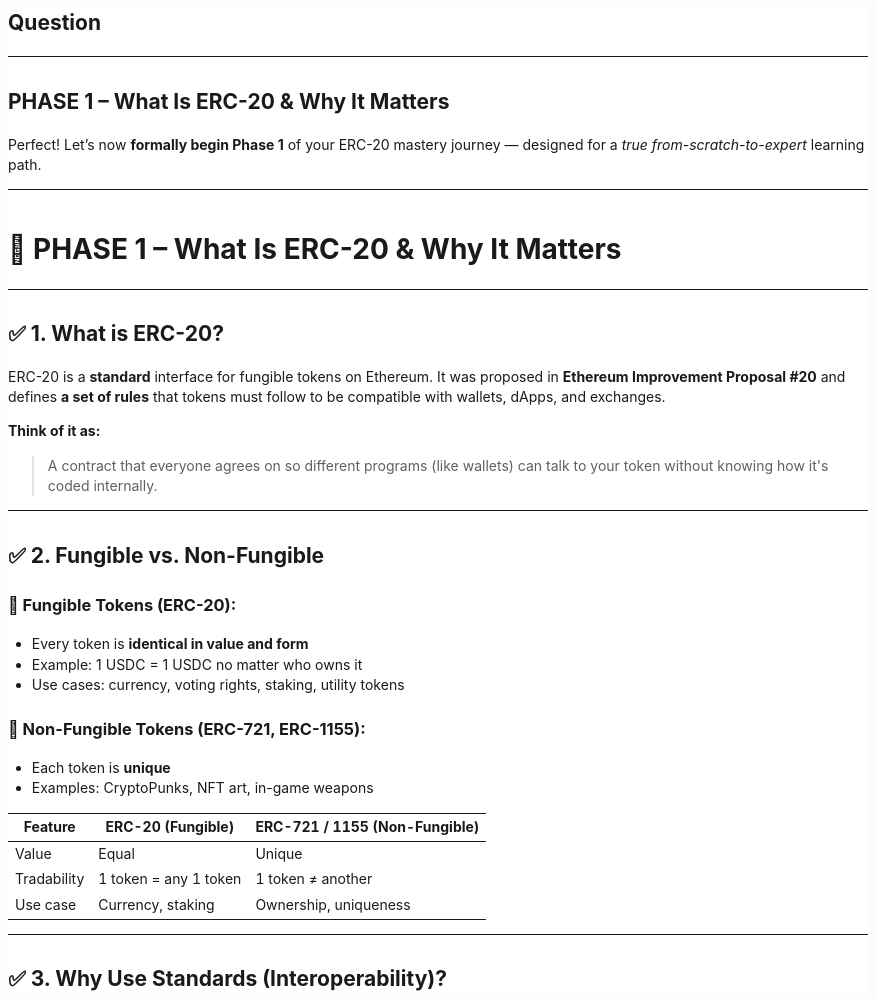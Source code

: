 

## Question
--------------------------------------
 PHASE 1 – What Is ERC-20 & Why It Matters
--------------------------------------
Perfect! Let’s now **formally begin Phase 1** of your ERC-20 mastery journey — designed for a *true from-scratch-to-expert* learning path.

---

# 🔹 **PHASE 1 – What Is ERC-20 & Why It Matters**

---

## ✅ 1. **What is ERC-20?**

ERC-20 is a **standard** interface for fungible tokens on Ethereum. It was proposed in **Ethereum Improvement Proposal #20** and defines **a set of rules** that tokens must follow to be compatible with wallets, dApps, and exchanges.

**Think of it as:**

> A contract that everyone agrees on so different programs (like wallets) can talk to your token without knowing how it's coded internally.

---

## ✅ 2. **Fungible vs. Non-Fungible**

### 🔹 Fungible Tokens (ERC-20):

* Every token is **identical in value and form**
* Example: 1 USDC = 1 USDC no matter who owns it
* Use cases: currency, voting rights, staking, utility tokens

### 🔹 Non-Fungible Tokens (ERC-721, ERC-1155):

* Each token is **unique**
* Examples: CryptoPunks, NFT art, in-game weapons

| Feature     | ERC-20 (Fungible)     | ERC-721 / 1155 (Non-Fungible) |
| ----------- | --------------------- | ----------------------------- |
| Value       | Equal                 | Unique                        |
| Tradability | 1 token = any 1 token | 1 token ≠ another             |
| Use case    | Currency, staking     | Ownership, uniqueness         |

---

## ✅ 3. **Why Use Standards (Interoperability)?**
